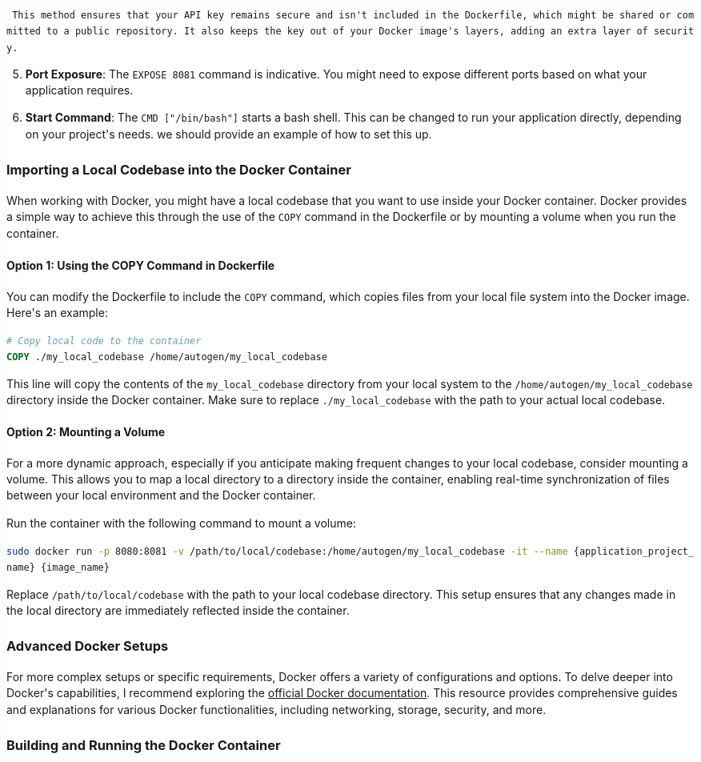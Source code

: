      This method ensures that your API key remains secure and isn't included in the Dockerfile, which might be shared or committed to a public repository. It also keeps the key out of your Docker image's layers, adding an extra layer of security.

5. **Port Exposure**: The `EXPOSE 8081` command is indicative. You might need to expose different ports based on what your application requires.

6. **Start Command**: The `CMD ["/bin/bash"]` starts a bash shell. This can be changed to run your application directly, depending on your project's needs. we should provide an example of how to set this up.

### **Importing a Local Codebase into the Docker Container**

When working with Docker, you might have a local codebase that you want to use inside your Docker container. Docker provides a simple way to achieve this through the use of the `COPY` command in the Dockerfile or by mounting a volume when you run the container.

#### Option 1: Using the COPY Command in Dockerfile

You can modify the Dockerfile to include the `COPY` command, which copies files from your local file system into the Docker image. Here's an example:

```Dockerfile
# Copy local code to the container
COPY ./my_local_codebase /home/autogen/my_local_codebase
```

This line will copy the contents of the `my_local_codebase` directory from your local system to the `/home/autogen/my_local_codebase` directory inside the Docker container. Make sure to replace `./my_local_codebase` with the path to your actual local codebase.

#### Option 2: Mounting a Volume

For a more dynamic approach, especially if you anticipate making frequent changes to your local codebase, consider mounting a volume. This allows you to map a local directory to a directory inside the container, enabling real-time synchronization of files between your local environment and the Docker container.

Run the container with the following command to mount a volume:

```bash
sudo docker run -p 8080:8081 -v /path/to/local/codebase:/home/autogen/my_local_codebase -it --name {application_project_name} {image_name}
```

Replace `/path/to/local/codebase` with the path to your local codebase directory. This setup ensures that any changes made in the local directory are immediately reflected inside the container.

### **Advanced Docker Setups**

For more complex setups or specific requirements, Docker offers a variety of configurations and options. To delve deeper into Docker's capabilities, I recommend exploring the [official Docker documentation](https://docs.docker.com/). This resource provides comprehensive guides and explanations for various Docker functionalities, including networking, storage, security, and more.

### **Building and Running the Docker Container**
